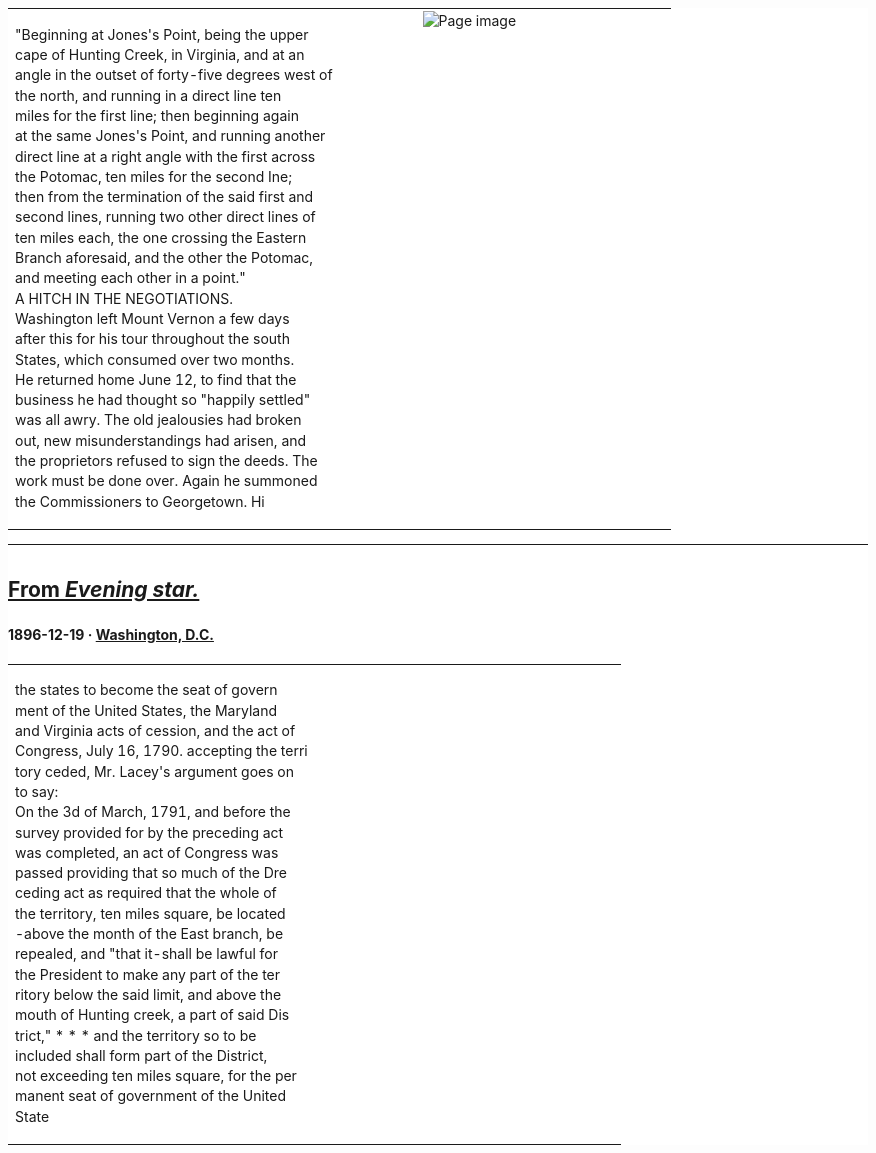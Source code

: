 <table style="width: 100%;"><tr><td style="width: 50%">

  
&quot;Beginning at Jones&#x27;s Point, being the upper  
cape of Hunting Creek, in Virginia, and at an  
angle in the outset of forty-five degrees west of  
the north, and running in a direct line ten  
miles for the first line; then beginning again  
at the same Jones&#x27;s Point, and running another  
direct line at a right angle with the first across  
the Potomac, ten miles for the second Ine;  
then from the termination of the said first and  
second lines, running two other direct lines of  
ten miles each, the one crossing the Eastern  
Branch aforesaid, and the other the Potomac,  
and meeting each other in a point.&quot;  
A HITCH IN THE NEGOTIATIONS.  
Washington left Mount Vernon a few days  
after this for his tour throughout the south  
States, which consumed over two months.  
He returned home June 12, to find that the  
business he had thought so &quot;happily settled&quot;  
was all awry. The old jealousies had broken  
out, new misunderstandings had arisen, and  
the proprietors refused to sign the deeds. The  
work must be done over. Again he summoned  
the Commissioners to Georgetown. Hi
</td><td style="width: 50%; max-height: 75%; margin: auto; display: block;">
<img alt="Page image" src="https://tile.loc.gov/image-services/iiif/service:ndnp:nn:batch_nn_ovid_ver01:data:sn83030272:00175042908:1896112901:0397/pct:45.47128129602356,50.37982376177454,12.13181148748159,9.298085688240656/!600,600/0/default.jpg"/>
</td>
</tr></table>

---

## [From _Evening star._](https://www.loc.gov/resource/sn83045462/1896-12-19/ed-1/?sp=11)

#### 1896-12-19 &middot; [Washington, D.C.](http://dbpedia.org/resource/Washington%2C_D.C.)

<table style="width: 100%;"><tr><td style="width: 50%">

  
the states to become the seat of govern­  
ment of the United States, the Maryland  
and Virginia acts of cession, and the act of  
Congress, July 16, 1790. accepting the terri­  
tory ceded, Mr. Lacey&#x27;s argument goes on  
to say:  
On the 3d of March, 1791, and before the  
survey provided for by the preceding act  
was completed, an act of Congress was  
passed providing that so much of the Dre­  
ceding act as required that the whole of  
the territory, ten miles square, be located  
-above the month of the East branch, be  
repealed, and &quot;that it-shall be lawful for  
the President to make any part of the ter­  
ritory below the said limit, and above the  
mouth of Hunting creek, a part of said Dis­  
trict,&quot; * * * and the territory so to be  
included shall form part of the District,  
not exceeding ten miles square, for the per­  
manent seat of government of the United  
State